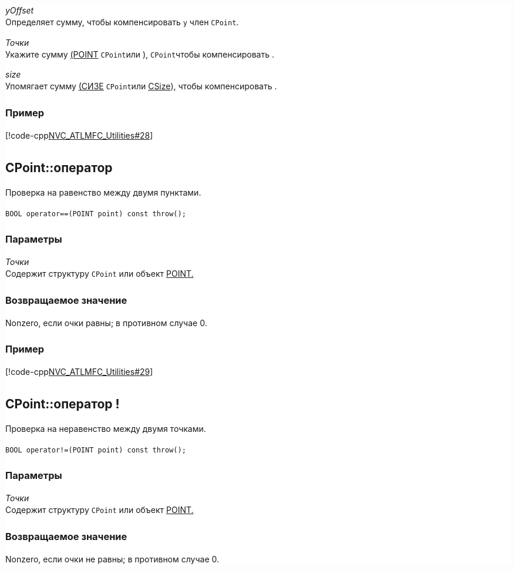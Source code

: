 *yOffset*<br/>
Определяет сумму, чтобы компенсировать `y` член `CPoint`.

*Точки*<br/>
Укажите сумму [(POINT](/windows/win32/api/windef/ns-windef-point) `CPoint`или ), `CPoint`чтобы компенсировать .

*size*<br/>
Упомягает сумму [(СИЗЕ](/windows/win32/api/windef/ns-windef-size) `CPoint`или [CSize](../../atl-mfc-shared/reference/csize-class.md)), чтобы компенсировать .

### <a name="example"></a>Пример

[!code-cpp[NVC_ATLMFC_Utilities#28](../../atl-mfc-shared/codesnippet/cpp/cpoint-class_1.cpp)]

## <a name="cpointoperator-"></a><a name="operator_eq_eq"></a>CPoint::оператор

Проверка на равенство между двумя пунктами.

```
BOOL operator==(POINT point) const throw();
```

### <a name="parameters"></a>Параметры

*Точки*<br/>
Содержит структуру `CPoint` или объект [POINT.](/windows/win32/api/windef/ns-windef-point)

### <a name="return-value"></a>Возвращаемое значение

Nonzero, если очки равны; в противном случае 0.

### <a name="example"></a>Пример

[!code-cpp[NVC_ATLMFC_Utilities#29](../../atl-mfc-shared/codesnippet/cpp/cpoint-class_2.cpp)]

## <a name="cpointoperator-"></a><a name="operator_neq"></a>CPoint::оператор !

Проверка на неравенство между двумя точками.

```
BOOL operator!=(POINT point) const throw();
```

### <a name="parameters"></a>Параметры

*Точки*<br/>
Содержит структуру `CPoint` или объект [POINT.](/windows/win32/api/windef/ns-windef-point)

### <a name="return-value"></a>Возвращаемое значение

Nonzero, если очки не равны; в противном случае 0.
